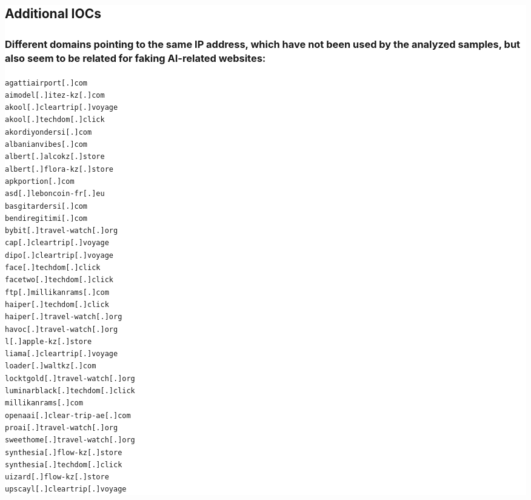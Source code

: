 ## Additional IOCs

### Different domains pointing to the same IP address, which have not been used by the analyzed samples, but also seem to be related for faking AI-related websites:

```text
agattiairport[.]com
aimodel[.]itez-kz[.]com
akool[.]cleartrip[.]voyage
akool[.]techdom[.]click
akordiyondersi[.]com
albanianvibes[.]com
albert[.]alcokz[.]store
albert[.]flora-kz[.]store
apkportion[.]com
asd[.]leboncoin-fr[.]eu
basgitardersi[.]com
bendiregitimi[.]com
bybit[.]travel-watch[.]org
cap[.]cleartrip[.]voyage
dipo[.]cleartrip[.]voyage
face[.]techdom[.]click
facetwo[.]techdom[.]click
ftp[.]millikanrams[.]com
haiper[.]techdom[.]click
haiper[.]travel-watch[.]org
havoc[.]travel-watch[.]org
l[.]apple-kz[.]store
liama[.]cleartrip[.]voyage
loader[.]waltkz[.]com
locktgold[.]travel-watch[.]org
luminarblack[.]techdom[.]click
millikanrams[.]com
openaai[.]clear-trip-ae[.]com
proai[.]travel-watch[.]org
sweethome[.]travel-watch[.]org
synthesia[.]flow-kz[.]store
synthesia[.]techdom[.]click
uizard[.]flow-kz[.]store
upscayl[.]cleartrip[.]voyage
```
